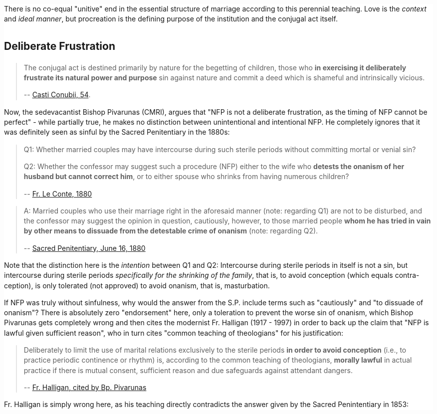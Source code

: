 There is no co-equal "unitive" end in the essential structure of marriage 
according to this perennial teaching. Love is the *context* and *ideal manner*, 
but procreation is the defining purpose of the institution and the conjugal act itself.

## Deliberate Frustration 

> The conjugal act is destined primarily by nature for the begetting of children, those 
> who **in exercising it deliberately frustrate its natural power and purpose** sin against 
> nature and commit a deed which is shameful and intrinsically vicious.
> 
> -- [Casti Conubii, 54](https://archive.is/boRjM#selection-695.170-695.411). 

Now, the sedevacantist Bishop Pivarunas (CMRI), argues that "NFP is not a deliberate 
frustration, as the timing of NFP cannot be perfect" - while partially true, he makes
no distinction between unintentional and intentional NFP. He completely ignores that 
it was definitely seen as sinful by the Sacred Penitentiary in the 1880s:

> Q1: Whether married couples may have intercourse during such sterile periods 
> without committing mortal or venial sin?
>
> Q2: Whether the confessor may suggest such a procedure (NFP) either to the wife 
> who **detests the onanism of her husband but cannot correct him**, or to either 
> spouse who shrinks from having numerous children?
> 
> -- [Fr. Le Conte, 1880](https://archive.is/6sktD#selection-671.3-697.286)

> A: Married couples who use their marriage right in the aforesaid manner (note: regarding Q1) 
> are not to be disturbed, and the confessor may suggest the opinion in question, 
> cautiously, however, to those married people **whom he has tried in vain by other means 
> to dissuade from the detestable crime of onanism** (note: regarding Q2). 
>
> -- [Sacred Penitentiary, June 16, 1880](https://archive.is/6sktD#selection-697.0-702.0)

Note that the distinction here is the *intention* between Q1 and Q2: Intercourse during 
sterile periods in itself is not a sin, but intercourse during sterile periods 
*specifically for the shrinking of the family*, that is, to avoid conception 
(which equals contra-ception), is only tolerated (not approved) to avoid onanism, 
that is, masturbation. 

If NFP was truly without sinfulness, why would the answer from the S.P. include 
terms such as "cautiously" and "to dissuade of onanism"? There is absolutely zero "endorsement" 
here, only a toleration to prevent the worse sin of onanism, which Bishop Pivarunas gets 
completely wrong and then cites the modernist Fr. Halligan (1917 - 1997) in order to back 
up the claim that "NFP is lawful given sufficient reason", who in turn cites "common teaching 
of theologians" for his justification:

> Deliberately to limit the use of marital relations exclusively to the sterile periods 
> **in order to avoid conception** (i.e., to practice periodic continence or rhythm) is, according 
> to the common teaching of theologians, **morally lawful** in actual practice if there is mutual 
> consent, sufficient reason and due safeguards against attendant dangers.
>
> -- [Fr. Halligan, cited by Bp. Pivarunas](https://archive.is/6sktD#selection-737.56-737.399)

Fr. Halligan is simply wrong here, as his teaching directly contradicts the answer 
given by the Sacred Penintentiary in 1853:
